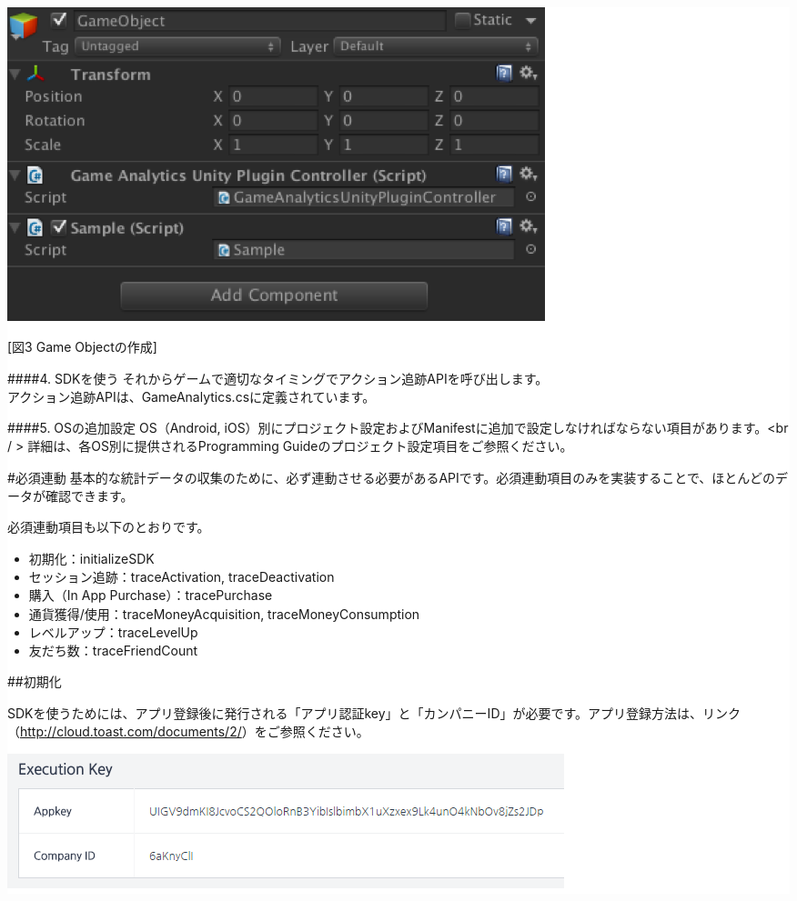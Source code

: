 ![図3 Game Objectの作成](https://raw.githubusercontent.com/ToastAnalytics/ToastAnalytics_JA/master/docs/Developer/images/pg_unity_003.png)

[図3 Game Objectの作成]

####4. SDKを使う
それからゲームで適切なタイミングでアクション追跡APIを呼び出します。<br />
アクション追跡APIは、GameAnalytics.csに定義されています。

####5. OSの追加設定
OS（Android, iOS）別にプロジェクト設定およびManifestに追加で設定しなければならない項目があります。<br / >
詳細は、各OS別に提供されるProgramming Guideのプロジェクト設定項目をご参照ください。



#必須連動
基本的な統計データの収集のために、必ず連動させる必要があるAPIです。必須連動項目のみを実装することで、ほとんどのデータが確認できます。

必須連動項目も以下のとおりです。   
* 初期化：initializeSDK   
* セッション追跡：traceActivation, traceDeactivation   
* 購入（In App Purchase）：tracePurchase   
* 通貨獲得/使用：traceMoneyAcquisition, traceMoneyConsumption   
* レベルアップ：traceLevelUp   
* 友だち数：traceFriendCount   


##初期化

SDKを使うためには、アプリ登録後に発行される「アプリ認証key」と「カンパニーID」が必要です。アプリ登録方法は、リンク（<http://cloud.toast.com/documents/2/>）をご参照ください。

![図4 認証キー情報](https://raw.githubusercontent.com/ToastAnalytics/ToastAnalytics_JA/master/docs/Developer/images/pg_unity_004.png)

